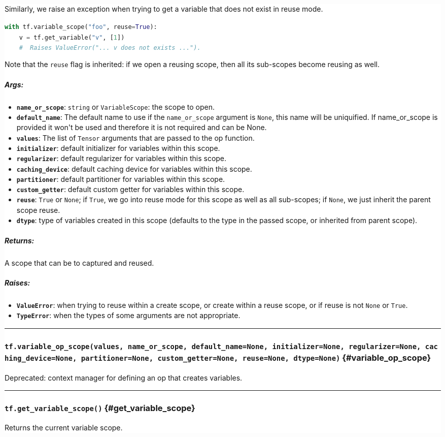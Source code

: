 Similarly, we raise an exception when trying to get a variable that
does not exist in reuse mode.

```python
with tf.variable_scope("foo", reuse=True):
    v = tf.get_variable("v", [1])
    #  Raises ValueError("... v does not exists ...").
```

Note that the `reuse` flag is inherited: if we open a reusing scope,
then all its sub-scopes become reusing as well.

##### Args:


*  <b>`name_or_scope`</b>: `string` or `VariableScope`: the scope to open.
*  <b>`default_name`</b>: The default name to use if the `name_or_scope` argument is
    `None`, this name will be uniquified. If name_or_scope is provided it
    won't be used and therefore it is not required and can be None.
*  <b>`values`</b>: The list of `Tensor` arguments that are passed to the op function.
*  <b>`initializer`</b>: default initializer for variables within this scope.
*  <b>`regularizer`</b>: default regularizer for variables within this scope.
*  <b>`caching_device`</b>: default caching device for variables within this scope.
*  <b>`partitioner`</b>: default partitioner for variables within this scope.
*  <b>`custom_getter`</b>: default custom getter for variables within this scope.
*  <b>`reuse`</b>: `True` or `None`; if `True`, we go into reuse mode for this scope as
    well as all sub-scopes; if `None`, we just inherit the parent scope reuse.
*  <b>`dtype`</b>: type of variables created in this scope (defaults to the type
    in the passed scope, or inherited from parent scope).

##### Returns:

  A scope that can be to captured and reused.

##### Raises:


*  <b>`ValueError`</b>: when trying to reuse within a create scope, or create within
    a reuse scope, or if reuse is not `None` or `True`.
*  <b>`TypeError`</b>: when the types of some arguments are not appropriate.


- - -

### `tf.variable_op_scope(values, name_or_scope, default_name=None, initializer=None, regularizer=None, caching_device=None, partitioner=None, custom_getter=None, reuse=None, dtype=None)` {#variable_op_scope}

Deprecated: context manager for defining an op that creates variables.


- - -

### `tf.get_variable_scope()` {#get_variable_scope}

Returns the current variable scope.
